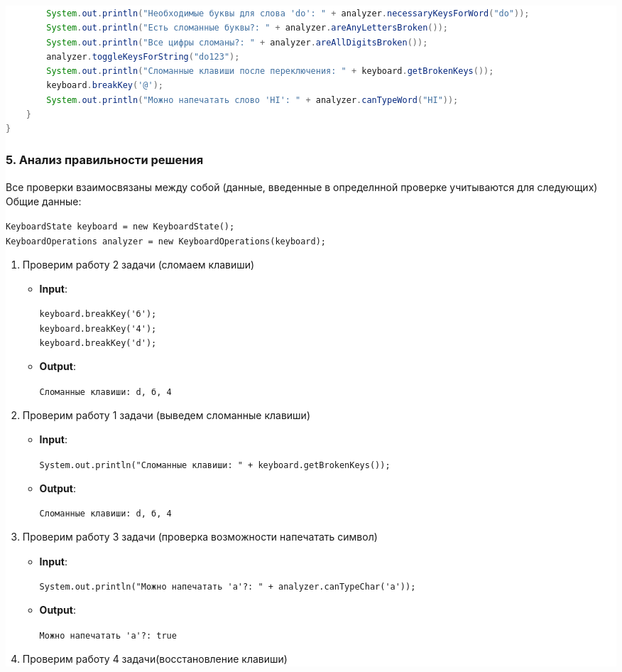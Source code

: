 ```java
        System.out.println("Необходимые буквы для слова 'do': " + analyzer.necessaryKeysForWord("do"));
        System.out.println("Есть сломанные буквы?: " + analyzer.areAnyLettersBroken());
        System.out.println("Все цифры сломаны?: " + analyzer.areAllDigitsBroken());
        analyzer.toggleKeysForString("do123");
        System.out.println("Сломанные клавиши после переключения: " + keyboard.getBrokenKeys());
        keyboard.breakKey('@');
        System.out.println("Можно напечатать слово 'HI': " + analyzer.canTypeWord("HI"));
    }
}
```
### 5. Анализ правильности решения
Все проверки взаимосвязаны между собой (данные, введенные в определнной проверке учитываются для следующих)
Общие данные:
```
KeyboardState keyboard = new KeyboardState();
KeyboardOperations analyzer = new KeyboardOperations(keyboard);
```
1. Проверим работу 2 задачи (сломаем клавиши)

    - **Input**:
        ```
        keyboard.breakKey('б');
        keyboard.breakKey('4');
        keyboard.breakKey('d');
        ```

    - **Output**:
        ```
        Сломанные клавиши: d, б, 4
        ```
2. Проверим работу 1  задачи (выведем сломанные клавиши)

    - **Input**:
        ```
        System.out.println("Сломанные клавиши: " + keyboard.getBrokenKeys());
        ```

    - **Output**:
        ```
        Сломанные клавиши: d, б, 4
        ```
3. Проверим работу 3 задачи (проверка возможности напечатать символ)

    - **Input**:
        ```
        System.out.println("Можно напечатать 'a'?: " + analyzer.canTypeChar('a'));
        ```

    - **Output**:
        ```
        Можно напечатать 'a'?: true
        ```
4. Проверим работу 4 задачи(восстановление клавиши) 
